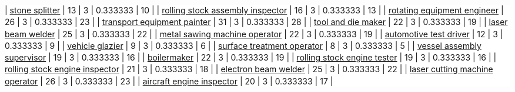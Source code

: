 | [stone splitter](stone_splitter.md)                                                                                                                                   |                          13 |                                               3 |                                            0.333333 |                                          10 |
| [rolling stock assembly inspector](rolling_stock_assembly_inspector.md)                                                                                               |                          16 |                                               3 |                                            0.333333 |                                          13 |
| [rotating equipment engineer](rotating_equipment_engineer.md)                                                                                                         |                          26 |                                               3 |                                            0.333333 |                                          23 |
| [transport equipment painter](transport_equipment_painter.md)                                                                                                         |                          31 |                                               3 |                                            0.333333 |                                          28 |
| [tool and die maker](tool_and_die_maker.md)                                                                                                                           |                          22 |                                               3 |                                            0.333333 |                                          19 |
| [laser beam welder](laser_beam_welder.md)                                                                                                                             |                          25 |                                               3 |                                            0.333333 |                                          22 |
| [metal sawing machine operator](metal_sawing_machine_operator.md)                                                                                                     |                          22 |                                               3 |                                            0.333333 |                                          19 |
| [automotive test driver](automotive_test_driver.md)                                                                                                                   |                          12 |                                               3 |                                            0.333333 |                                           9 |
| [vehicle glazier](vehicle_glazier.md)                                                                                                                                 |                           9 |                                               3 |                                            0.333333 |                                           6 |
| [surface treatment operator](surface_treatment_operator.md)                                                                                                           |                           8 |                                               3 |                                            0.333333 |                                           5 |
| [vessel assembly supervisor](vessel_assembly_supervisor.md)                                                                                                           |                          19 |                                               3 |                                            0.333333 |                                          16 |
| [boilermaker](boilermaker.md)                                                                                                                                         |                          22 |                                               3 |                                            0.333333 |                                          19 |
| [rolling stock engine tester](rolling_stock_engine_tester.md)                                                                                                         |                          19 |                                               3 |                                            0.333333 |                                          16 |
| [rolling stock engine inspector](rolling_stock_engine_inspector.md)                                                                                                   |                          21 |                                               3 |                                            0.333333 |                                          18 |
| [electron beam welder](electron_beam_welder.md)                                                                                                                       |                          25 |                                               3 |                                            0.333333 |                                          22 |
| [laser cutting machine operator](laser_cutting_machine_operator.md)                                                                                                   |                          26 |                                               3 |                                            0.333333 |                                          23 |
| [aircraft engine inspector](aircraft_engine_inspector.md)                                                                                                             |                          20 |                                               3 |                                            0.333333 |                                          17 |